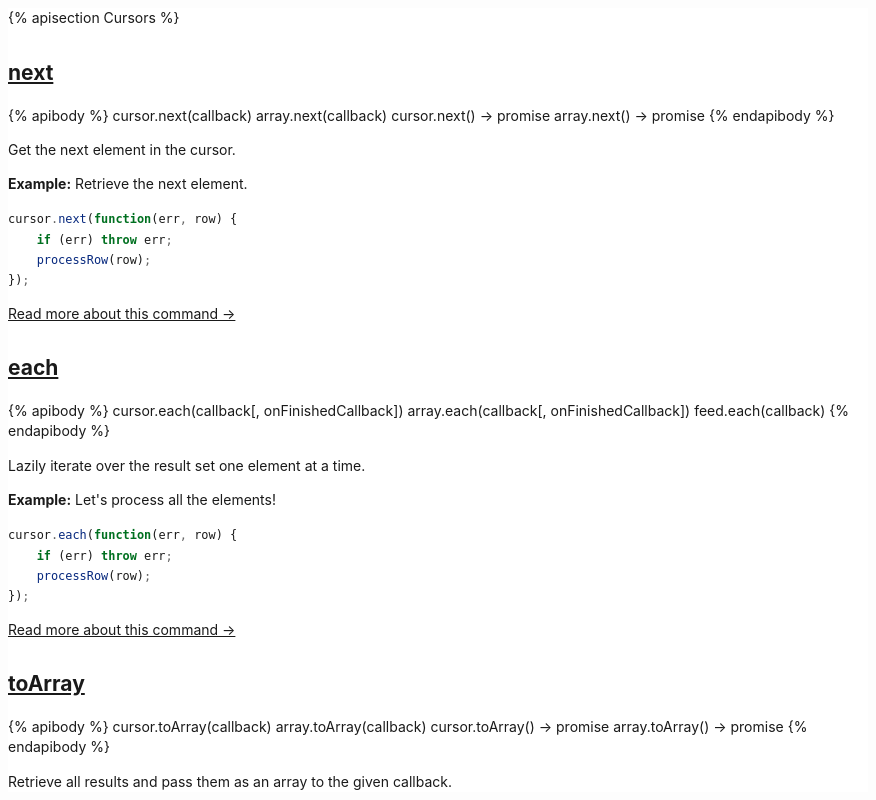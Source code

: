 {% apisection Cursors %}

## [next](next/) ##

{% apibody %}
cursor.next(callback)
array.next(callback)
cursor.next() &rarr; promise
array.next() &rarr; promise
{% endapibody %}

Get the next element in the cursor.

__Example:__ Retrieve the next element.

```js
cursor.next(function(err, row) {
    if (err) throw err;
    processRow(row);
});
```

[Read more about this command &rarr;](next/)


## [each](each/) ##

{% apibody %}
cursor.each(callback[, onFinishedCallback])
array.each(callback[, onFinishedCallback])
feed.each(callback)
{% endapibody %}

Lazily iterate over the result set one element at a time.

__Example:__ Let's process all the elements!

```js
cursor.each(function(err, row) {
    if (err) throw err;
    processRow(row);
});
```

[Read more about this command &rarr;](each/)

## [toArray](to_array/) ##

{% apibody %}
cursor.toArray(callback)
array.toArray(callback)
cursor.toArray() &rarr; promise
array.toArray() &rarr; promise
{% endapibody %}

Retrieve all results and pass them as an array to the given callback.


[ee]: http://nodejs.org/api/events.html#events_class_events_eventemitter
[GeoJSON]: http://geojson.org